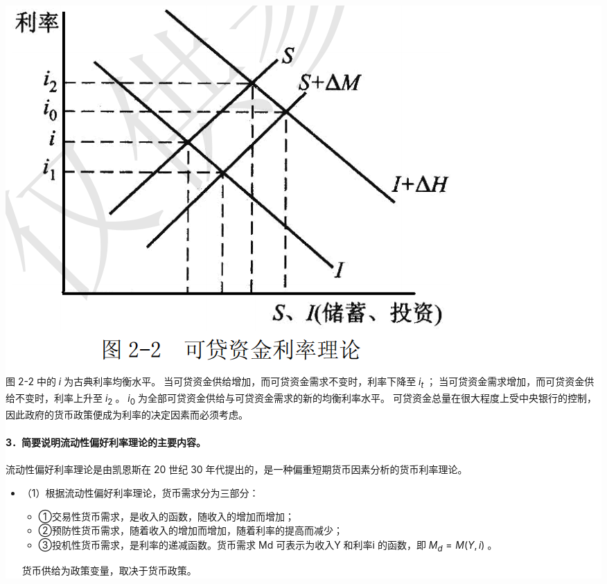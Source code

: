![](img/exercises/currency/2-2.png)

图 2-2 中的 $i$ 为古典利率均衡水平。
当可贷资金供给增加，而可贷资金需求不变时，利率下降至 $i_t$  ；
当可贷资金需求增加，而可贷资金供给不变时，利率上升至 $i_2$  。
$i_0$  为全部可贷资金供给与可贷资金需求的新的均衡利率水平。
可贷资金总量在很大程度上受中央银行的控制，因此政府的货币政策便成为利率的决定因素而必须考虑。

#### 3．简要说明流动性偏好利率理论的主要内容。

流动性偏好利率理论是由凯恩斯在 20 世纪 30 年代提出的，是一种偏重短期货币因素分析的货币利率理论。

- （1）根据流动性偏好利率理论，货币需求分为三部分：
	- ①交易性货币需求，是收入的函数，随收入的增加而增加；
	- ②预防性货币需求，随着收入的增加而增加，随着利率的提高而减少；
	- ③投机性货币需求，是利率的递减函数。货币需求 Md 可表示为收入Y 和利率i 的函数，即 $M_d=M(Y,i)$  。
	
	货币供给为政策变量，取决于货币政策。
